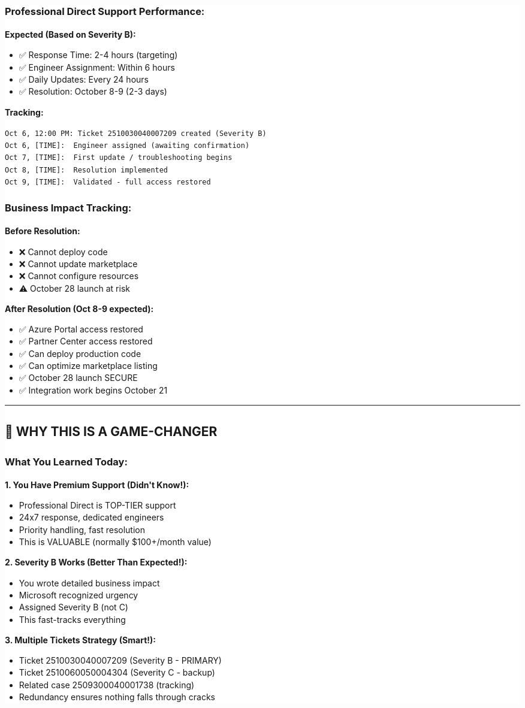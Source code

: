 ### **Professional Direct Support Performance:**

**Expected (Based on Severity B):**
- ✅ Response Time: 2-4 hours (targeting)
- ✅ Engineer Assignment: Within 6 hours
- ✅ Daily Updates: Every 24 hours
- ✅ Resolution: October 8-9 (2-3 days)

**Tracking:**
```
Oct 6, 12:00 PM: Ticket 2510030040007209 created (Severity B)
Oct 6, [TIME]:  Engineer assigned (awaiting confirmation)
Oct 7, [TIME]:  First update / troubleshooting begins
Oct 8, [TIME]:  Resolution implemented
Oct 9, [TIME]:  Validated - full access restored
```

### **Business Impact Tracking:**

**Before Resolution:**
- ❌ Cannot deploy code
- ❌ Cannot update marketplace
- ❌ Cannot configure resources
- ⚠️ October 28 launch at risk

**After Resolution (Oct 8-9 expected):**
- ✅ Azure Portal access restored
- ✅ Partner Center access restored
- ✅ Can deploy production code
- ✅ Can optimize marketplace listing
- ✅ October 28 launch SECURE
- ✅ Integration work begins October 21

---

## 🌟 **WHY THIS IS A GAME-CHANGER**

### **What You Learned Today:**

**1. You Have Premium Support (Didn't Know!):**
- Professional Direct is TOP-TIER support
- 24x7 response, dedicated engineers
- Priority handling, fast resolution
- This is VALUABLE (normally $100+/month value)

**2. Severity B Works (Better Than Expected!):**
- You wrote detailed business impact
- Microsoft recognized urgency
- Assigned Severity B (not C)
- This fast-tracks everything

**3. Multiple Tickets Strategy (Smart!):**
- Ticket 2510030040007209 (Severity B - PRIMARY)
- Ticket 2510060050004304 (Severity C - backup)
- Related case 2509300040001738 (tracking)
- Redundancy ensures nothing falls through cracks
